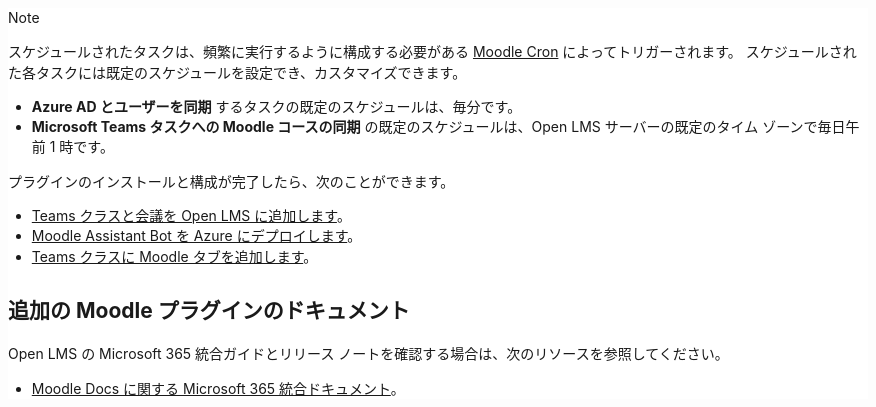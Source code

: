 > [!NOTE]
> スケジュールされたタスクは、頻繁に実行するように構成する必要がある [Moodle Cron](https://docs.moodle.org/400/en/Cron) によってトリガーされます。 スケジュールされた各タスクには既定のスケジュールを設定でき、カスタマイズできます。
>
> - **Azure AD とユーザーを同期** するタスクの既定のスケジュールは、毎分です。
> - **Microsoft Teams タスクへの Moodle コースの同期** の既定のスケジュールは、Open LMS サーバーの既定のタイム ゾーンで毎日午前 1 時です。

プラグインのインストールと構成が完了したら、次のことができます。

- [Teams クラスと会議を Open LMS に追加します](open-lms-teams-classes-and-meetings.md)。
- [Moodle Assistant Bot を Azure にデプロイします](/microsoftteams/install-moodle-integration#step-3-deploy-the-moodle-assistant-bot-to-azure)。
- [Teams クラスに Moodle タブを追加します](/microsoftteams/install-moodle-integration#step-4-deploy-your-microsoft-teams-app)。

## <a name="extra-moodle-plugin-documentation"></a>追加の Moodle プラグインのドキュメント

Open LMS の Microsoft 365 統合ガイドとリリース ノートを確認する場合は、次のリソースを参照してください。

- [Moodle Docs に関する Microsoft 365 統合ドキュメント](https://docs.moodle.org/400/en/Microsoft_365)。
